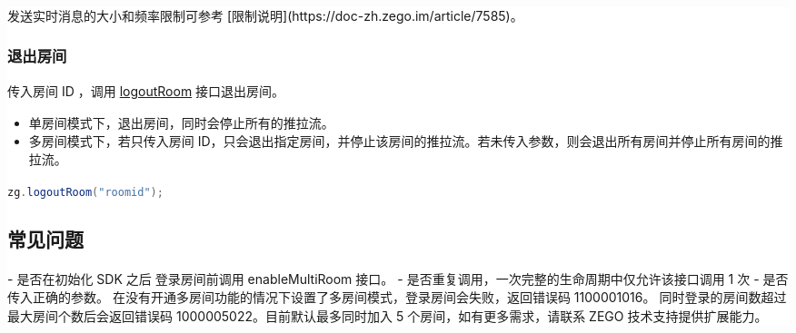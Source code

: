 <Note title="说明">
发送实时消息的大小和频率限制可参考 [限制说明](https://doc-zh.zego.im/article/7585)。
</Note>



### 退出房间

传入房间 ID ，调用 [logoutRoom](https://doc-zh.zego.im/article/api?doc=Express_Video_SDK_API~javascript_wxxcx~class~ZegoExpressEngine#logout-room) 接口退出房间。

- 单房间模式下，退出房间，同时会停止所有的推拉流。
- 多房间模式下，若只传入房间 ID，只会退出指定房间，并停止该房间的推拉流。若未传入参数，则会退出所有房间并停止所有房间的推拉流。

```java
zg.logoutRoom("roomid");
```


## 常见问题

<Accordion title="调用 enableMultiRoom 接口返回 false 失败，是什么原因？" defaultOpen="false">
- 是否在初始化 SDK 之后 登录房间前调用 enableMultiRoom 接口。
- 是否重复调用，一次完整的生命周期中仅允许该接口调用 1 次
- 是否传入正确的参数。
</Accordion>

<Accordion title="调用 loginRoom 登录失败，错误码为 “1100001016”，是什么原因？" defaultOpen="false">
在没有开通多房间功能的情况下设置了多房间模式，登录房间会失败，返回错误码 1100001016。
</Accordion>

<Accordion title="调用 loginRoom 登录失败，错误码为 “1000005022”，是什么原因？" defaultOpen="false">
同时登录的房间数超过最大房间个数后会返回错误码 1000005022。目前默认最多同时加入 5 个房间，如有更多需求，请联系 ZEGO 技术支持提供扩展能力。
</Accordion>

